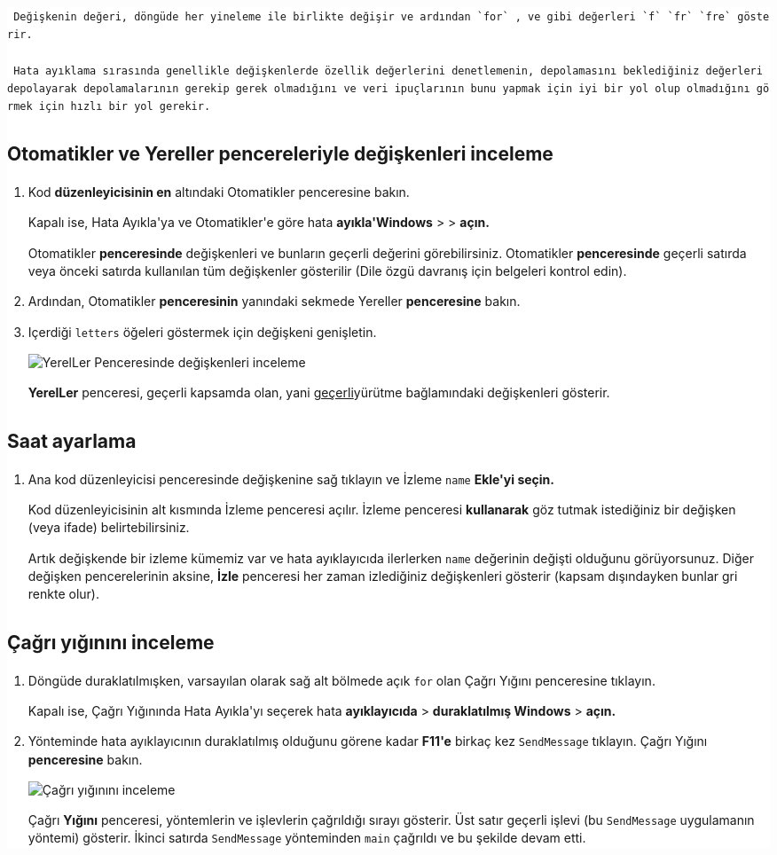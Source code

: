      Değişkenin değeri, döngüde her yineleme ile birlikte değişir ve ardından `for` , ve gibi değerleri `f` `fr` `fre` gösterir.

     Hata ayıklama sırasında genellikle değişkenlerde özellik değerlerini denetlemenin, depolamasını beklediğiniz değerleri depolayarak depolamalarının gerekip gerek olmadığını ve veri ipuçlarının bunu yapmak için iyi bir yol olup olmadığını görmek için hızlı bir yol gerekir.

## <a name="inspect-variables-with-the-autos-and-locals-windows"></a>Otomatikler ve Yereller pencereleriyle değişkenleri inceleme

1. Kod **düzenleyicisinin en** altındaki Otomatikler penceresine bakın.

    Kapalı ise, Hata Ayıkla'ya ve Otomatikler'e göre hata **ayıkla'Windows**  >    >  **açın.**

    Otomatikler **penceresinde** değişkenleri ve bunların geçerli değerini görebilirsiniz. Otomatikler **penceresinde** geçerli satırda veya önceki satırda kullanılan tüm değişkenler gösterilir (Dile özgü davranış için belgeleri kontrol edin).

1. Ardından, Otomatikler **penceresinin** yanındaki sekmede Yereller **penceresine** bakın.

1. Içerdiği `letters` öğeleri göstermek için değişkeni genişletin.

     ![YerelLer Penceresinde değişkenleri inceleme](../debugger/media/get-started-locals-window-cpp.png "YerelLer Penceresi")

    **YerelLer** penceresi, geçerli kapsamda olan, yani [geçerli](https://www.wikipedia.org/wiki/Scope_(computer_science))yürütme bağlamındaki değişkenleri gösterir.

## <a name="set-a-watch"></a>Saat ayarlama

1. Ana kod düzenleyicisi penceresinde değişkenine sağ tıklayın ve İzleme `name` **Ekle'yi seçin.**

    Kod  düzenleyicisinin alt kısmında İzleme penceresi açılır. İzleme penceresi **kullanarak** göz tutmak istediğiniz bir değişken (veya ifade) belirtebilirsiniz.

    Artık değişkende bir izleme kümemiz var ve hata ayıklayıcıda ilerlerken `name` değerinin değişti olduğunu görüyorsunuz. Diğer değişken pencerelerinin aksine, **İzle** penceresi her zaman izlediğiniz değişkenleri gösterir (kapsam dışındayken bunlar gri renkte olur).

## <a name="examine-the-call-stack"></a>Çağrı yığınını inceleme

1. Döngüde duraklatılmışken, varsayılan olarak sağ alt bölmede açık `for` olan Çağrı Yığını penceresine tıklayın. 

    Kapalı ise, Çağrı Yığınında Hata Ayıkla'yı seçerek hata **ayıklayıcıda**  >  **duraklatılmış Windows**  >  **açın.**

2. Yönteminde hata ayıklayıcının duraklatılmış olduğunu görene kadar **F11'e** birkaç kez `SendMessage` tıklayın. Çağrı Yığını **penceresine** bakın.

    ![Çağrı yığınını inceleme](../debugger/media/get-started-call-stack-cpp.png "ExamineCallStack")

    Çağrı **Yığını** penceresi, yöntemlerin ve işlevlerin çağrıldığı sırayı gösterir. Üst satır geçerli işlevi (bu `SendMessage` uygulamanın yöntemi) gösterir. İkinci satırda `SendMessage` yönteminden `main` çağrıldı ve bu şekilde devam etti.
